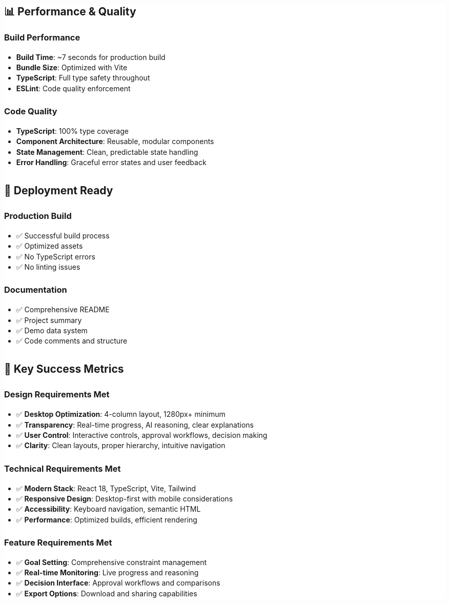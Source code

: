## 📊 Performance & Quality

### Build Performance
- **Build Time**: ~7 seconds for production build
- **Bundle Size**: Optimized with Vite
- **TypeScript**: Full type safety throughout
- **ESLint**: Code quality enforcement

### Code Quality
- **TypeScript**: 100% type coverage
- **Component Architecture**: Reusable, modular components
- **State Management**: Clean, predictable state handling
- **Error Handling**: Graceful error states and user feedback

## 🚀 Deployment Ready

### Production Build
- ✅ Successful build process
- ✅ Optimized assets
- ✅ No TypeScript errors
- ✅ No linting issues

### Documentation
- ✅ Comprehensive README
- ✅ Project summary
- ✅ Demo data system
- ✅ Code comments and structure

## 🎯 Key Success Metrics

### Design Requirements Met
- ✅ **Desktop Optimization**: 4-column layout, 1280px+ minimum
- ✅ **Transparency**: Real-time progress, AI reasoning, clear explanations
- ✅ **User Control**: Interactive controls, approval workflows, decision making
- ✅ **Clarity**: Clean layouts, proper hierarchy, intuitive navigation

### Technical Requirements Met
- ✅ **Modern Stack**: React 18, TypeScript, Vite, Tailwind
- ✅ **Responsive Design**: Desktop-first with mobile considerations
- ✅ **Accessibility**: Keyboard navigation, semantic HTML
- ✅ **Performance**: Optimized builds, efficient rendering

### Feature Requirements Met
- ✅ **Goal Setting**: Comprehensive constraint management
- ✅ **Real-time Monitoring**: Live progress and reasoning
- ✅ **Decision Interface**: Approval workflows and comparisons
- ✅ **Export Options**: Download and sharing capabilities
